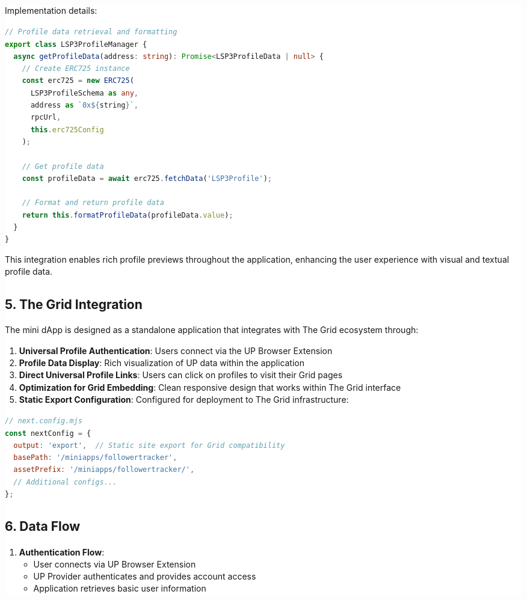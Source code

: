 Implementation details:
```typescript
// Profile data retrieval and formatting
export class LSP3ProfileManager {
  async getProfileData(address: string): Promise<LSP3ProfileData | null> {
    // Create ERC725 instance
    const erc725 = new ERC725(
      LSP3ProfileSchema as any,
      address as `0x${string}`,
      rpcUrl,
      this.erc725Config
    );

    // Get profile data
    const profileData = await erc725.fetchData('LSP3Profile');
    
    // Format and return profile data
    return this.formatProfileData(profileData.value);
  }
}
```

This integration enables rich profile previews throughout the application, enhancing the user experience with visual and textual profile data.

## 5. The Grid Integration

The mini dApp is designed as a standalone application that integrates with The Grid ecosystem through:

1. **Universal Profile Authentication**: Users connect via the UP Browser Extension
2. **Profile Data Display**: Rich visualization of UP data within the application
3. **Direct Universal Profile Links**: Users can click on profiles to visit their Grid pages
4. **Optimization for Grid Embedding**: Clean responsive design that works within The Grid interface
5. **Static Export Configuration**: Configured for deployment to The Grid infrastructure:

```javascript
// next.config.mjs
const nextConfig = {
  output: 'export',  // Static site export for Grid compatibility
  basePath: '/miniapps/followertracker',
  assetPrefix: '/miniapps/followertracker/',
  // Additional configs...
};
```

## 6. Data Flow

1. **Authentication Flow**:
   - User connects via UP Browser Extension
   - UP Provider authenticates and provides account access
   - Application retrieves basic user information
